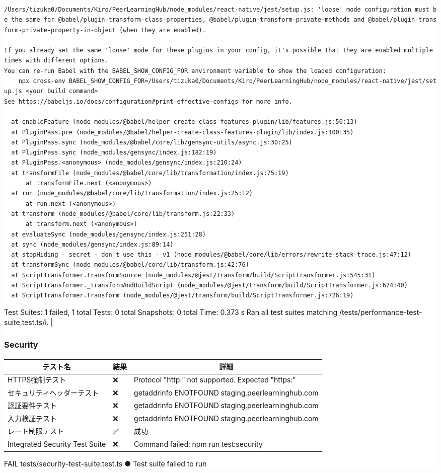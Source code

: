     /Users/tizuka0/Documents/Kiro/PeerLearningHub/node_modules/react-native/jest/setup.js: 'loose' mode configuration must be the same for @babel/plugin-transform-class-properties, @babel/plugin-transform-private-methods and @babel/plugin-transform-private-property-in-object (when they are enabled).

    If you already set the same 'loose' mode for these plugins in your config, it's possible that they are enabled multiple times with different options.
    You can re-run Babel with the BABEL_SHOW_CONFIG_FOR environment variable to show the loaded configuration:
    	npx cross-env BABEL_SHOW_CONFIG_FOR=/Users/tizuka0/Documents/Kiro/PeerLearningHub/node_modules/react-native/jest/setup.js <your build command>
    See https://babeljs.io/docs/configuration#print-effective-configs for more info.

      at enableFeature (node_modules/@babel/helper-create-class-features-plugin/lib/features.js:50:13)
      at PluginPass.pre (node_modules/@babel/helper-create-class-features-plugin/lib/index.js:100:35)
      at PluginPass.sync (node_modules/@babel/core/lib/gensync-utils/async.js:30:25)
      at PluginPass.sync (node_modules/gensync/index.js:182:19)
      at PluginPass.<anonymous> (node_modules/gensync/index.js:210:24)
      at transformFile (node_modules/@babel/core/lib/transformation/index.js:75:19)
          at transformFile.next (<anonymous>)
      at run (node_modules/@babel/core/lib/transformation/index.js:25:12)
          at run.next (<anonymous>)
      at transform (node_modules/@babel/core/lib/transform.js:22:33)
          at transform.next (<anonymous>)
      at evaluateSync (node_modules/gensync/index.js:251:28)
      at sync (node_modules/gensync/index.js:89:14)
      at stopHiding - secret - don't use this - v1 (node_modules/@babel/core/lib/errors/rewrite-stack-trace.js:47:12)
      at transformSync (node_modules/@babel/core/lib/transform.js:42:76)
      at ScriptTransformer.transformSource (node_modules/@jest/transform/build/ScriptTransformer.js:545:31)
      at ScriptTransformer._transformAndBuildScript (node_modules/@jest/transform/build/ScriptTransformer.js:674:40)
      at ScriptTransformer.transform (node_modules/@jest/transform/build/ScriptTransformer.js:726:19)

Test Suites: 1 failed, 1 total
Tests:       0 total
Snapshots:   0 total
Time:        0.373 s
Ran all test suites matching /tests\/performance-test-suite.test.ts/i.
 |


### Security

| テスト名 | 結果 | 詳細 |
|----------|------|------|
| HTTPS強制テスト | ❌ | Protocol "http:" not supported. Expected "https:" |
| セキュリティヘッダーテスト | ❌ | getaddrinfo ENOTFOUND staging.peerlearninghub.com |
| 認証要件テスト | ❌ | getaddrinfo ENOTFOUND staging.peerlearninghub.com |
| 入力検証テスト | ❌ | getaddrinfo ENOTFOUND staging.peerlearninghub.com |
| レート制限テスト | ✅ | 成功 |
| Integrated Security Test Suite | ❌ | Command failed: npm run test:security
FAIL tests/security-test-suite.test.ts
  ● Test suite failed to run
